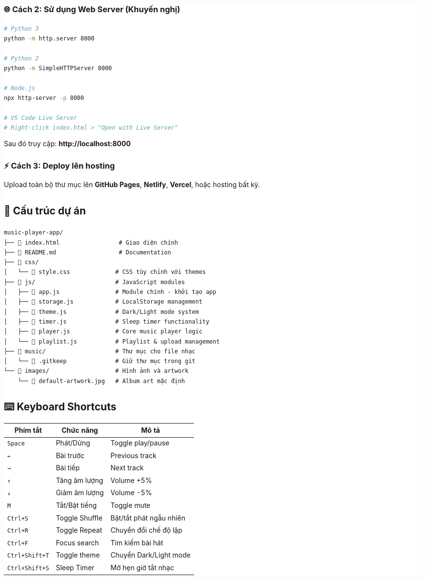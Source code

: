 ### 🌐 Cách 2: Sử dụng Web Server (Khuyến nghị)
```bash
# Python 3
python -m http.server 8000

# Python 2
python -m SimpleHTTPServer 8000

# Node.js
npx http-server -p 8000

# VS Code Live Server
# Right-click index.html > "Open with Live Server"
```

Sau đó truy cập: **http://localhost:8000**

### ⚡ Cách 3: Deploy lên hosting
Upload toàn bộ thư mục lên **GitHub Pages**, **Netlify**, **Vercel**, hoặc hosting bất kỳ.

## 📁 Cấu trúc dự án

```
music-player-app/
├── 📄 index.html                 # Giao diện chính
├── 📄 README.md                  # Documentation
├── 📂 css/
│   └── 📄 style.css             # CSS tùy chỉnh với themes
├── 📂 js/                       # JavaScript modules
│   ├── 📄 app.js                # Module chính - khởi tạo app
│   ├── 📄 storage.js            # LocalStorage management  
│   ├── 📄 theme.js              # Dark/Light mode system
│   ├── 📄 timer.js              # Sleep timer functionality
│   ├── 📄 player.js             # Core music player logic
│   └── 📄 playlist.js           # Playlist & upload management
├── 📂 music/                    # Thư mục cho file nhạc
│   └── 📄 .gitkeep              # Giữ thư mục trong git
└── 📂 images/                   # Hình ảnh và artwork
    └── 📄 default-artwork.jpg   # Album art mặc định
```

## ⌨️ Keyboard Shortcuts

| Phím tắt | Chức năng | Mô tả |
|----------|-----------|-------|
| `Space` | Phát/Dừng | Toggle play/pause |
| `←` | Bài trước | Previous track |
| `→` | Bài tiếp | Next track |  
| `↑` | Tăng âm lượng | Volume +5% |
| `↓` | Giảm âm lượng | Volume -5% |
| `M` | Tắt/Bật tiếng | Toggle mute |
| `Ctrl+S` | Toggle Shuffle | Bật/tắt phát ngẫu nhiên |
| `Ctrl+R` | Toggle Repeat | Chuyển đổi chế độ lặp |
| `Ctrl+F` | Focus search | Tìm kiếm bài hát |
| `Ctrl+Shift+T` | Toggle theme | Chuyển Dark/Light mode |
| `Ctrl+Shift+S` | Sleep Timer | Mở hẹn giờ tắt nhạc |
